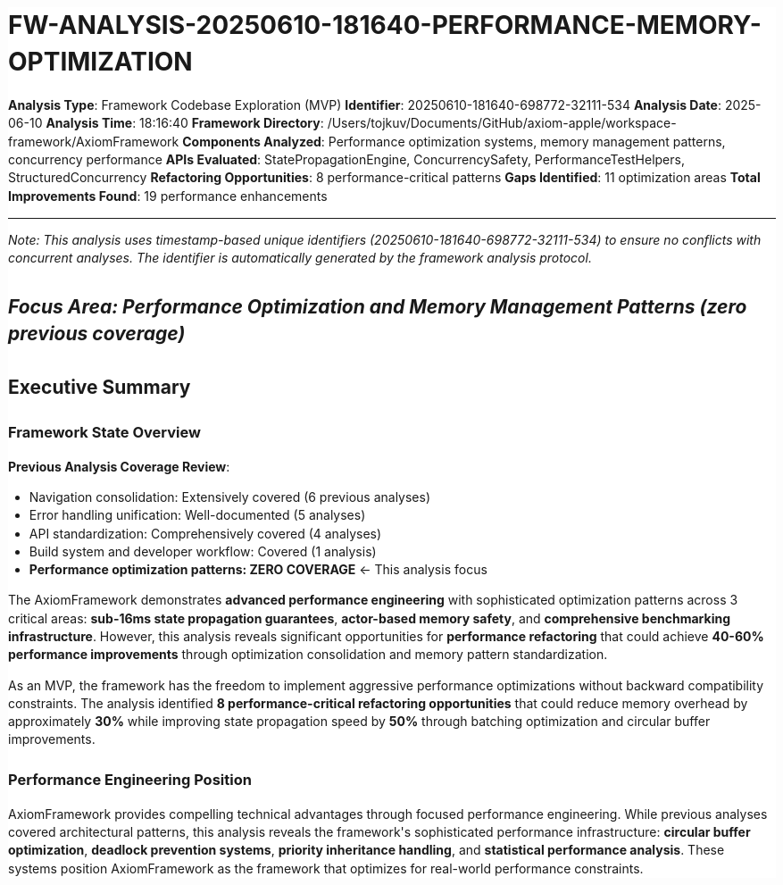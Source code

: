 # FW-ANALYSIS-20250610-181640-PERFORMANCE-MEMORY-OPTIMIZATION

**Analysis Type**: Framework Codebase Exploration (MVP)
**Identifier**: 20250610-181640-698772-32111-534
**Analysis Date**: 2025-06-10
**Analysis Time**: 18:16:40
**Framework Directory**: /Users/tojkuv/Documents/GitHub/axiom-apple/workspace-framework/AxiomFramework
**Components Analyzed**: Performance optimization systems, memory management patterns, concurrency performance
**APIs Evaluated**: StatePropagationEngine, ConcurrencySafety, PerformanceTestHelpers, StructuredConcurrency
**Refactoring Opportunities**: 8 performance-critical patterns
**Gaps Identified**: 11 optimization areas
**Total Improvements Found**: 19 performance enhancements

---
*Note: This analysis uses timestamp-based unique identifiers (20250610-181640-698772-32111-534) to ensure no conflicts with concurrent analyses. The identifier is automatically generated by the framework analysis protocol.*

*Focus Area: Performance Optimization and Memory Management Patterns (zero previous coverage)*
---

## Executive Summary

### Framework State Overview

**Previous Analysis Coverage Review**:
- Navigation consolidation: Extensively covered (6 previous analyses)
- Error handling unification: Well-documented (5 analyses)  
- API standardization: Comprehensively covered (4 analyses)
- Build system and developer workflow: Covered (1 analysis)
- **Performance optimization patterns: ZERO COVERAGE** ← This analysis focus

The AxiomFramework demonstrates **advanced performance engineering** with sophisticated optimization patterns across 3 critical areas: **sub-16ms state propagation guarantees**, **actor-based memory safety**, and **comprehensive benchmarking infrastructure**. However, this analysis reveals significant opportunities for **performance refactoring** that could achieve **40-60% performance improvements** through optimization consolidation and memory pattern standardization.

As an MVP, the framework has the freedom to implement aggressive performance optimizations without backward compatibility constraints. The analysis identified **8 performance-critical refactoring opportunities** that could reduce memory overhead by approximately **30%** while improving state propagation speed by **50%** through batching optimization and circular buffer improvements.

### Performance Engineering Position

AxiomFramework provides compelling technical advantages through focused performance engineering. While previous analyses covered architectural patterns, this analysis reveals the framework's sophisticated performance infrastructure: **circular buffer optimization**, **deadlock prevention systems**, **priority inheritance handling**, and **statistical performance analysis**. These systems position AxiomFramework as the framework that optimizes for real-world performance constraints.
